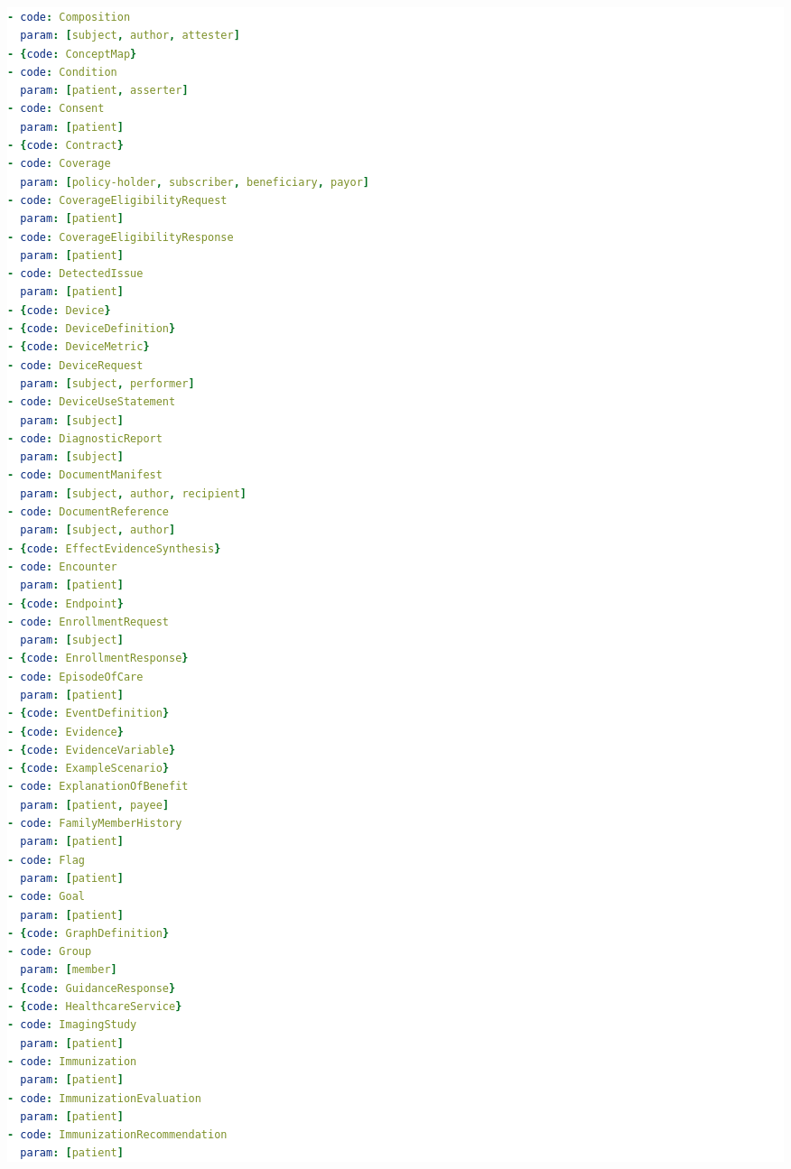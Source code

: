 ```yaml
- code: Composition
  param: [subject, author, attester]
- {code: ConceptMap}
- code: Condition
  param: [patient, asserter]
- code: Consent
  param: [patient]
- {code: Contract}
- code: Coverage
  param: [policy-holder, subscriber, beneficiary, payor]
- code: CoverageEligibilityRequest
  param: [patient]
- code: CoverageEligibilityResponse
  param: [patient]
- code: DetectedIssue
  param: [patient]
- {code: Device}
- {code: DeviceDefinition}
- {code: DeviceMetric}
- code: DeviceRequest
  param: [subject, performer]
- code: DeviceUseStatement
  param: [subject]
- code: DiagnosticReport
  param: [subject]
- code: DocumentManifest
  param: [subject, author, recipient]
- code: DocumentReference
  param: [subject, author]
- {code: EffectEvidenceSynthesis}
- code: Encounter
  param: [patient]
- {code: Endpoint}
- code: EnrollmentRequest
  param: [subject]
- {code: EnrollmentResponse}
- code: EpisodeOfCare
  param: [patient]
- {code: EventDefinition}
- {code: Evidence}
- {code: EvidenceVariable}
- {code: ExampleScenario}
- code: ExplanationOfBenefit
  param: [patient, payee]
- code: FamilyMemberHistory
  param: [patient]
- code: Flag
  param: [patient]
- code: Goal
  param: [patient]
- {code: GraphDefinition}
- code: Group
  param: [member]
- {code: GuidanceResponse}
- {code: HealthcareService}
- code: ImagingStudy
  param: [patient]
- code: Immunization
  param: [patient]
- code: ImmunizationEvaluation
  param: [patient]
- code: ImmunizationRecommendation
  param: [patient]
```